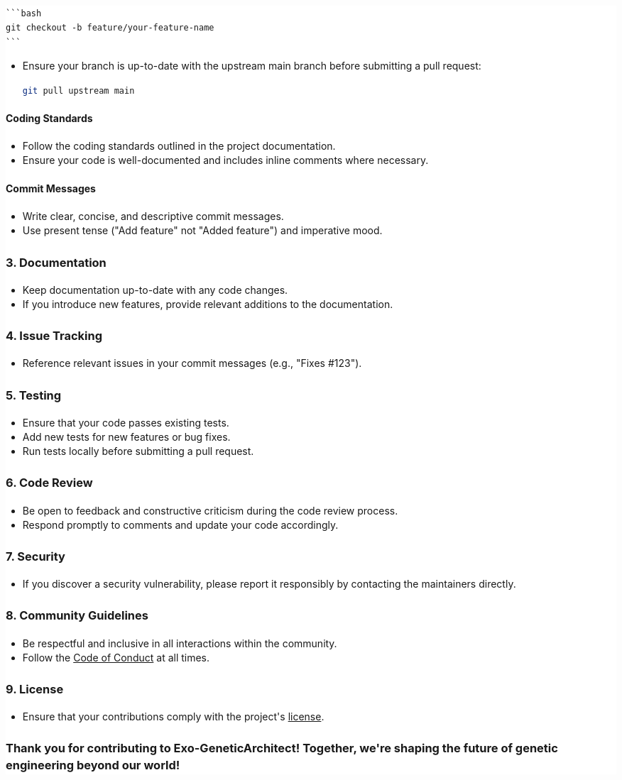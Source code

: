     ```bash
    git checkout -b feature/your-feature-name
    ```

- Ensure your branch is up-to-date with the upstream main branch before submitting a pull request:

    ```bash
    git pull upstream main
    ```

#### Coding Standards

- Follow the coding standards outlined in the project documentation.
- Ensure your code is well-documented and includes inline comments where necessary.

#### Commit Messages

- Write clear, concise, and descriptive commit messages.
- Use present tense ("Add feature" not "Added feature") and imperative mood.

### 3. Documentation

- Keep documentation up-to-date with any code changes.
- If you introduce new features, provide relevant additions to the documentation.

### 4. Issue Tracking

- Reference relevant issues in your commit messages (e.g., "Fixes #123").

### 5. Testing

- Ensure that your code passes existing tests.
- Add new tests for new features or bug fixes.
- Run tests locally before submitting a pull request.

### 6. Code Review

- Be open to feedback and constructive criticism during the code review process.
- Respond promptly to comments and update your code accordingly.

### 7. Security

- If you discover a security vulnerability, please report it responsibly by contacting the maintainers directly.

### 8. Community Guidelines

- Be respectful and inclusive in all interactions within the community.
- Follow the [Code of Conduct](CODE_OF_CONDUCT.md) at all times.

### 9. License

- Ensure that your contributions comply with the project's [license](LICENSE).

### Thank you for contributing to Exo-GeneticArchitect! Together, we're shaping the future of genetic engineering beyond our world!

